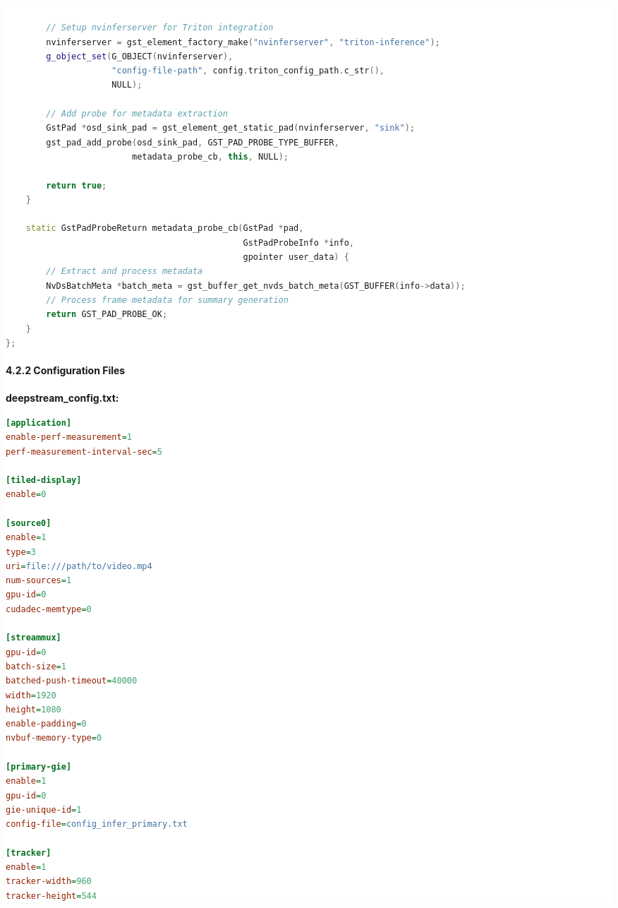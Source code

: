 ```cpp
        
        // Setup nvinferserver for Triton integration
        nvinferserver = gst_element_factory_make("nvinferserver", "triton-inference");
        g_object_set(G_OBJECT(nvinferserver),
                     "config-file-path", config.triton_config_path.c_str(),
                     NULL);
        
        // Add probe for metadata extraction
        GstPad *osd_sink_pad = gst_element_get_static_pad(nvinferserver, "sink");
        gst_pad_add_probe(osd_sink_pad, GST_PAD_PROBE_TYPE_BUFFER,
                         metadata_probe_cb, this, NULL);
        
        return true;
    }
    
    static GstPadProbeReturn metadata_probe_cb(GstPad *pad, 
                                               GstPadProbeInfo *info,
                                               gpointer user_data) {
        // Extract and process metadata
        NvDsBatchMeta *batch_meta = gst_buffer_get_nvds_batch_meta(GST_BUFFER(info->data));
        // Process frame metadata for summary generation
        return GST_PAD_PROBE_OK;
    }
};
```

#### 4.2.2 Configuration Files

**deepstream_config.txt:**
```ini
[application]
enable-perf-measurement=1
perf-measurement-interval-sec=5

[tiled-display]
enable=0

[source0]
enable=1
type=3
uri=file:///path/to/video.mp4
num-sources=1
gpu-id=0
cudadec-memtype=0

[streammux]
gpu-id=0
batch-size=1
batched-push-timeout=40000
width=1920
height=1080
enable-padding=0
nvbuf-memory-type=0

[primary-gie]
enable=1
gpu-id=0
gie-unique-id=1
config-file=config_infer_primary.txt

[tracker]
enable=1
tracker-width=960
tracker-height=544
```